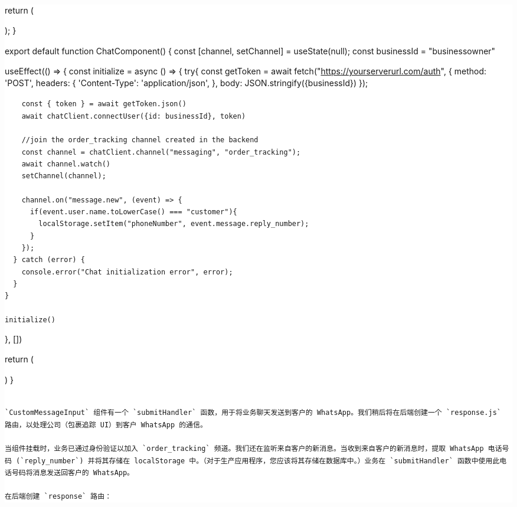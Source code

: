   return (
    <div className='relative'>
      <MessageInput overrideSubmitHandler={submitHandler} />
    </div>
  );
}

export default function ChatComponent() {
  const [channel, setChannel] = useState(null);
  const businessId = "businessowner"

  useEffect(() => {
    const initialize = async () => {
      try{
        const getToken = await fetch("https://yourserverurl.com/auth", {
          method: 'POST',
          headers: {
            'Content-Type': 'application/json',
          },
          body: JSON.stringify({businessId})
        });

        const { token } = await getToken.json()
        await chatClient.connectUser({id: businessId}, token)

        //join the order_tracking channel created in the backend
        const channel = chatClient.channel("messaging", "order_tracking");
        await channel.watch()
        setChannel(channel);

        channel.on("message.new", (event) => {
          if(event.user.name.toLowerCase() === "customer"){
            localStorage.setItem("phoneNumber", event.message.reply_number);
          }
        });
      } catch (error) {
        console.error("Chat initialization error", error);
      }
    }

    initialize()
  }, [])

  return (
    <div>
      <Chat client={chatClient}>
        <Channel channel={channel}>
          <Window>
            <ChannelHeader />
            <MessageList />
            <CustomMessageInput />
          </Window>
        </Channel>
      </Chat>
    </div>
  )
}
```

`CustomMessageInput` 组件有一个 `submitHandler` 函数，用于将业务聊天发送到客户的 WhatsApp。我们稍后将在后端创建一个 `response.js` 路由，以处理公司（包裹追踪 UI）到客户 WhatsApp 的通信。

当组件挂载时，业务已通过身份验证以加入 `order_tracking` 频道。我们还在监听来自客户的新消息。当收到来自客户的新消息时，提取 WhatsApp 电话号码 (`reply_number`) 并将其存储在 localStorage 中。（对于生产应用程序，您应该将其存储在数据库中。）业务在 `submitHandler` 函数中使用此电话号码将消息发送回客户的 WhatsApp。

在后端创建 `response` 路由：

```